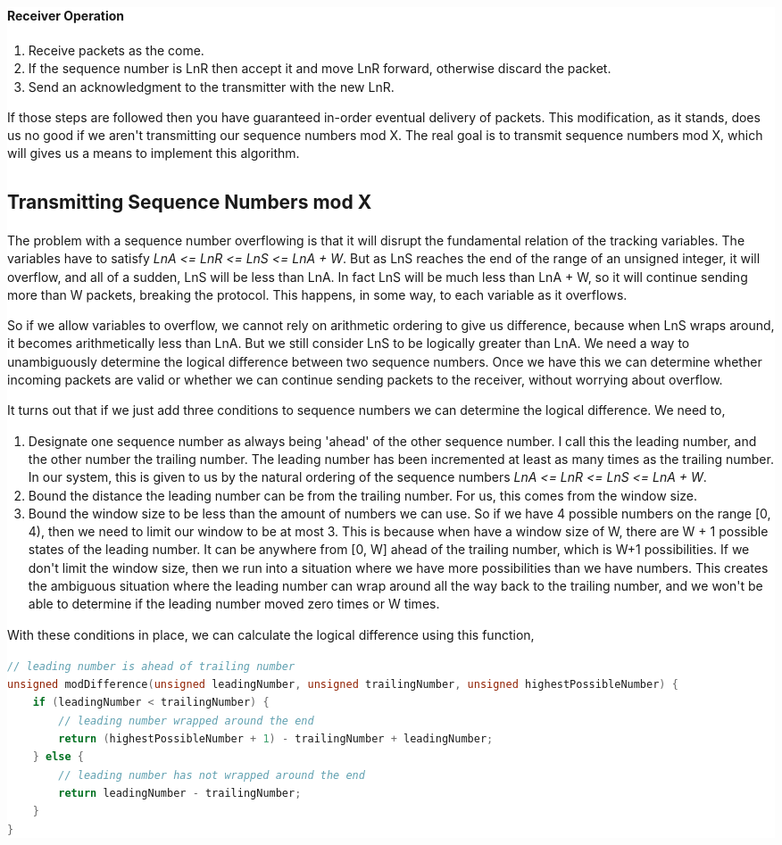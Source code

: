 #### Receiver Operation

1. Receive packets as the come.
2. If the sequence number is LnR then accept it and move LnR forward, otherwise discard the packet.
3. Send an acknowledgment to the transmitter with the new LnR.

If those steps are followed then you have guaranteed in-order eventual delivery of packets. This modification, as it stands, does us no good if we aren't transmitting our sequence numbers mod X. The real goal is to transmit sequence numbers mod X, which will gives us a means to implement this algorithm.

## Transmitting Sequence Numbers mod X

The problem with a sequence number overflowing is that it will disrupt the fundamental relation of the tracking variables. The variables have to satisfy *LnA <= LnR <= LnS <= LnA + W*. But as LnS reaches the end of the range of an unsigned integer, it will overflow, and all of a sudden, LnS will be less than LnA. In fact LnS will be much less than LnA + W, so it will continue sending more than W packets, breaking the protocol. This happens, in some way, to each variable as it overflows.

So if we allow variables to overflow, we cannot rely on arithmetic ordering to give us difference, because when LnS wraps around, it becomes arithmetically less than LnA. But we still consider LnS to be logically greater than LnA. We need a way to unambiguously determine the logical difference between two sequence numbers. Once we have this we can determine whether incoming packets are valid or whether we can continue sending packets to the receiver, without worrying about overflow.

It turns out that if we just add three conditions to sequence numbers we can determine the logical difference. We need to,

1. Designate one sequence number as always being 'ahead' of the other sequence number. I call this the leading number, and the other number the trailing number. The leading number has been incremented at least as many times as the trailing number. In our system, this is given to us by the natural ordering of the sequence numbers *LnA <= LnR <= LnS <= LnA + W*.
2. Bound the distance the leading number can be from the trailing number. For us, this comes from the window size.
3. Bound the window size to be less than the amount of numbers we can use. So if we have 4 possible numbers on the range [0, 4), then we need to limit our window to be at most 3. This is because when have a window size of W, there are W + 1 possible states of the leading number. It can be anywhere from [0, W] ahead of the trailing number, which is W+1 possibilities. If we don't limit the window size, then we run into a situation where we have more possibilities than we have numbers. This creates the ambiguous situation where the leading number can wrap around all the way back to the trailing number, and we won't be able to determine if the leading number moved zero times or W times.

With these conditions in place, we can calculate the logical difference using this function,

```c
// leading number is ahead of trailing number
unsigned modDifference(unsigned leadingNumber, unsigned trailingNumber, unsigned highestPossibleNumber) {
	if (leadingNumber < trailingNumber) {
		// leading number wrapped around the end
		return (highestPossibleNumber + 1) - trailingNumber + leadingNumber;
	} else {
		// leading number has not wrapped around the end
		return leadingNumber - trailingNumber;
	}
}
```
